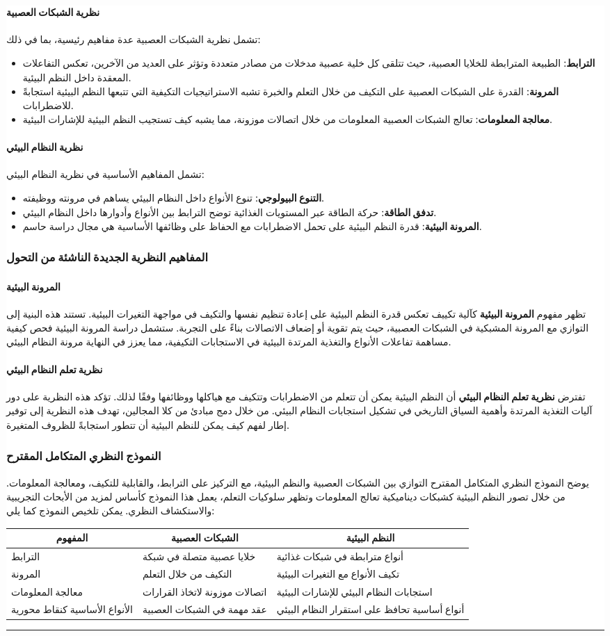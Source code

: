#### نظرية الشبكات العصبية

تشمل نظرية الشبكات العصبية عدة مفاهيم رئيسية، بما في ذلك:

- **الترابط**: الطبيعة المترابطة للخلايا العصبية، حيث تتلقى كل خلية عصبية مدخلات من مصادر متعددة وتؤثر على العديد من الآخرين، تعكس التفاعلات المعقدة داخل النظم البيئية.
- **المرونة**: القدرة على الشبكات العصبية على التكيف من خلال التعلم والخبرة تشبه الاستراتيجيات التكيفية التي تتبعها النظم البيئية استجابةً للاضطرابات.
- **معالجة المعلومات**: تعالج الشبكات العصبية المعلومات من خلال اتصالات موزونة، مما يشبه كيف تستجيب النظم البيئية للإشارات البيئية.

#### نظرية النظام البيئي

تشمل المفاهيم الأساسية في نظرية النظام البيئي:

- **التنوع البيولوجي**: تنوع الأنواع داخل النظام البيئي يساهم في مرونته ووظيفته.
- **تدفق الطاقة**: حركة الطاقة عبر المستويات الغذائية توضح الترابط بين الأنواع وأدوارها داخل النظام البيئي.
- **المرونة البيئية**: قدرة النظم البيئية على تحمل الاضطرابات مع الحفاظ على وظائفها الأساسية هي مجال دراسة حاسم.

### المفاهيم النظرية الجديدة الناشئة من التحول

#### المرونة البيئية

تظهر مفهوم **المرونة البيئية** كآلية تكييف تعكس قدرة النظم البيئية على إعادة تنظيم نفسها والتكيف في مواجهة التغيرات البيئية. تستند هذه البنية إلى التوازي مع المرونة المشبكية في الشبكات العصبية، حيث يتم تقوية أو إضعاف الاتصالات بناءً على التجربة. ستشمل دراسة المرونة البيئية فحص كيفية مساهمة تفاعلات الأنواع والتغذية المرتدة البيئية في الاستجابات التكيفية، مما يعزز في النهاية مرونة النظام البيئي.

#### نظرية تعلم النظام البيئي

تفترض **نظرية تعلم النظام البيئي** أن النظم البيئية يمكن أن تتعلم من الاضطرابات وتتكيف مع هياكلها ووظائفها وفقًا لذلك. تؤكد هذه النظرية على دور آليات التغذية المرتدة وأهمية السياق التاريخي في تشكيل استجابات النظام البيئي. من خلال دمج مبادئ من كلا المجالين، تهدف هذه النظرية إلى توفير إطار لفهم كيف يمكن للنظم البيئية أن تتطور استجابةً للظروف المتغيرة.

### النموذج النظري المتكامل المقترح

يوضح النموذج النظري المتكامل المقترح التوازي بين الشبكات العصبية والنظم البيئية، مع التركيز على الترابط، والقابلية للتكيف، ومعالجة المعلومات. من خلال تصور النظم البيئية كشبكات ديناميكية تعالج المعلومات وتظهر سلوكيات التعلم، يعمل هذا النموذج كأساس لمزيد من الأبحاث التجريبية والاستكشاف النظري. يمكن تلخيص النموذج كما يلي:

| **المفهوم**                 | **الشبكات العصبية**                         | **النظم البيئية**                           |
|------------------------------|---------------------------------------------|-------------------------------------------|
| الترابط                      | خلايا عصبية متصلة في شبكة                   | أنواع مترابطة في شبكات غذائية            |
| المرونة                      | التكيف من خلال التعلم                      | تكيف الأنواع مع التغيرات البيئية         |
| معالجة المعلومات            | اتصالات موزونة لاتخاذ القرارات             | استجابات النظام البيئي للإشارات البيئية  |
| الأنواع الأساسية كنقاط محورية| عقد مهمة في الشبكات العصبية                 | أنواع أساسية تحافظ على استقرار النظام البيئي|

---
